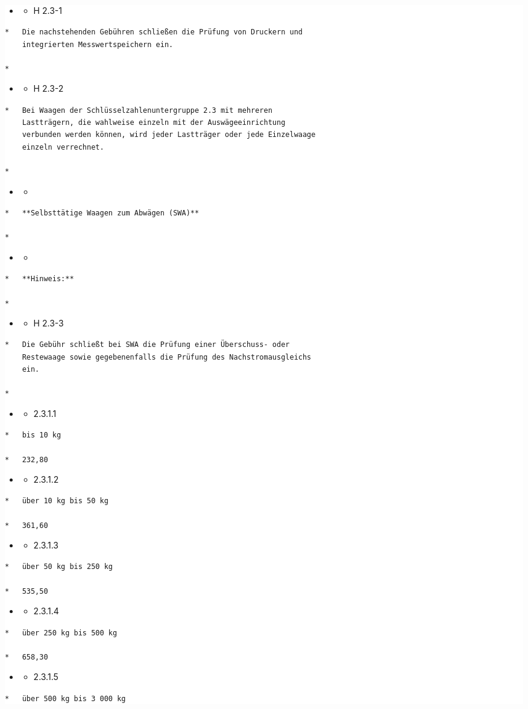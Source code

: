 *    *   H 2.3-1

    *   Die nachstehenden Gebühren schließen die Prüfung von Druckern und
        integrierten Messwertspeichern ein.

    *

*    *   H 2.3-2

    *   Bei Waagen der Schlüsselzahlenuntergruppe 2.3 mit mehreren
        Lastträgern, die wahlweise einzeln mit der Auswägeeinrichtung
        verbunden werden können, wird jeder Lastträger oder jede Einzelwaage
        einzeln verrechnet.

    *

*    *
    *   **Selbsttätige Waagen zum Abwägen (SWA)**

    *

*    *
    *   **Hinweis:**

    *

*    *   H 2.3-3

    *   Die Gebühr schließt bei SWA die Prüfung einer Überschuss- oder
        Restewaage sowie gegebenenfalls die Prüfung des Nachstromausgleichs
        ein.

    *

*    *   2.3.1.1

    *   bis 10 kg

    *   232,80


*    *   2.3.1.2

    *   über 10 kg bis 50 kg

    *   361,60


*    *   2.3.1.3

    *   über 50 kg bis 250 kg

    *   535,50


*    *   2.3.1.4

    *   über 250 kg bis 500 kg

    *   658,30


*    *   2.3.1.5

    *   über 500 kg bis 3 000 kg
